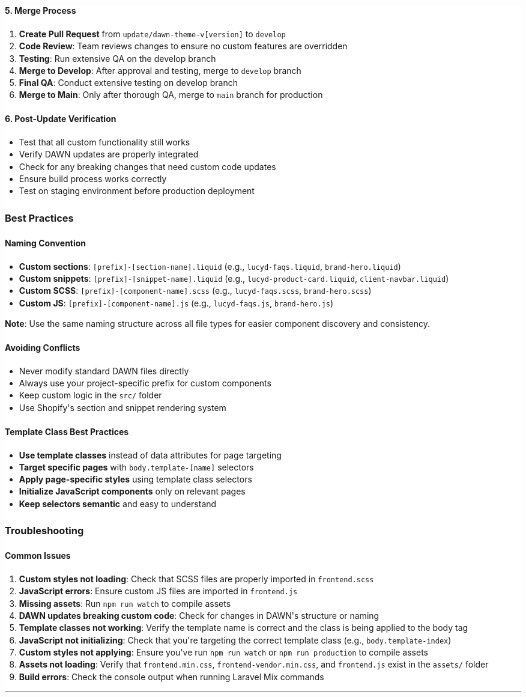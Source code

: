 #### 5. Merge Process
1. **Create Pull Request** from `update/dawn-theme-v[version]` to `develop`
2. **Code Review**: Team reviews changes to ensure no custom features are overridden
3. **Testing**: Run extensive QA on the develop branch
4. **Merge to Develop**: After approval and testing, merge to `develop` branch
5. **Final QA**: Conduct extensive testing on develop branch
6. **Merge to Main**: Only after thorough QA, merge to `main` branch for production

#### 6. Post-Update Verification
- Test that all custom functionality still works
- Verify DAWN updates are properly integrated
- Check for any breaking changes that need custom code updates
- Ensure build process works correctly
- Test on staging environment before production deployment

### Best Practices

#### Naming Convention
- **Custom sections**: `[prefix]-[section-name].liquid` (e.g., `lucyd-faqs.liquid`, `brand-hero.liquid`)
- **Custom snippets**: `[prefix]-[snippet-name].liquid` (e.g., `lucyd-product-card.liquid`, `client-navbar.liquid`)
- **Custom SCSS**: `[prefix]-[component-name].scss` (e.g., `lucyd-faqs.scss`, `brand-hero.scss`)
- **Custom JS**: `[prefix]-[component-name].js` (e.g., `lucyd-faqs.js`, `brand-hero.js`)

**Note**: Use the same naming structure across all file types for easier component discovery and consistency.

#### Avoiding Conflicts
- Never modify standard DAWN files directly
- Always use your project-specific prefix for custom components
- Keep custom logic in the `src/` folder
- Use Shopify's section and snippet rendering system

#### Template Class Best Practices
- **Use template classes** instead of data attributes for page targeting
- **Target specific pages** with `body.template-[name]` selectors
- **Apply page-specific styles** using template class selectors
- **Initialize JavaScript components** only on relevant pages
- **Keep selectors semantic** and easy to understand

### Troubleshooting

#### Common Issues
1. **Custom styles not loading**: Check that SCSS files are properly imported in `frontend.scss`
2. **JavaScript errors**: Ensure custom JS files are imported in `frontend.js`
3. **Missing assets**: Run `npm run watch` to compile assets
4. **DAWN updates breaking custom code**: Check for changes in DAWN's structure or naming
5. **Template classes not working**: Verify the template name is correct and the class is being applied to the body tag
6. **JavaScript not initializing**: Check that you're targeting the correct template class (e.g., `body.template-index`)
7. **Custom styles not applying**: Ensure you've run `npm run watch` or `npm run production` to compile assets
8. **Assets not loading**: Verify that `frontend.min.css`, `frontend-vendor.min.css`, and `frontend.js` exist in the `assets/` folder
9. **Build errors**: Check the console output when running Laravel Mix commands

---